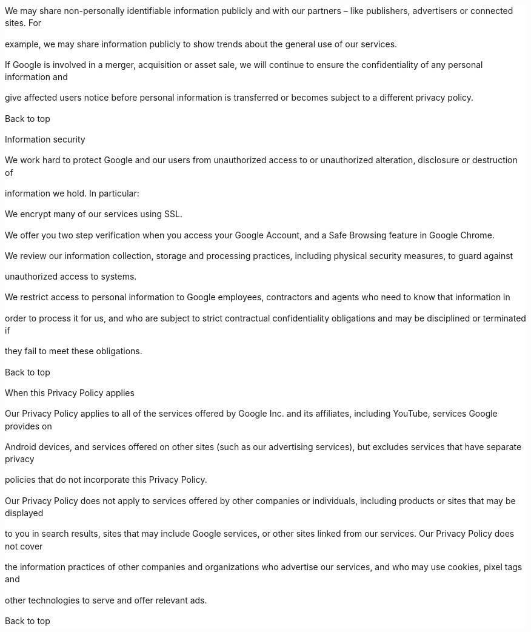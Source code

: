We may share non-personally identifiable information publicly and with our partners – like publishers, advertisers or connected sites. For

example, we may share information publicly to show trends about the general use of our services.

If Google is involved in a merger, acquisition or asset sale, we will continue to ensure the confidentiality of any personal information and

give affected users notice before personal information is transferred or becomes subject to a different privacy policy.

Back to top

Information security

We work hard to protect Google and our users from unauthorized access to or unauthorized alteration, disclosure or destruction of

information we hold. In particular:

We encrypt many of our services using SSL.

We offer you two step verification when you access your Google Account, and a Safe Browsing feature in Google Chrome.

We review our information collection, storage and processing practices, including physical security measures, to guard against

unauthorized access to systems.

We restrict access to personal information to Google employees, contractors and agents who need to know that information in

order to process it for us, and who are subject to strict contractual confidentiality obligations and may be disciplined or terminated if

they fail to meet these obligations.

Back to top

When this Privacy Policy applies

Our Privacy Policy applies to all of the services offered by Google Inc. and its affiliates, including YouTube, services Google provides on

Android devices, and services offered on other sites (such as our advertising services), but excludes services that have separate privacy

policies that do not incorporate this Privacy Policy.

Our Privacy Policy does not apply to services offered by other companies or individuals, including products or sites that may be displayed

to you in search results, sites that may include Google services, or other sites linked from our services. Our Privacy Policy does not cover

the information practices of other companies and organizations who advertise our services, and who may use cookies, pixel tags and

other technologies to serve and offer relevant ads.

Back to top
